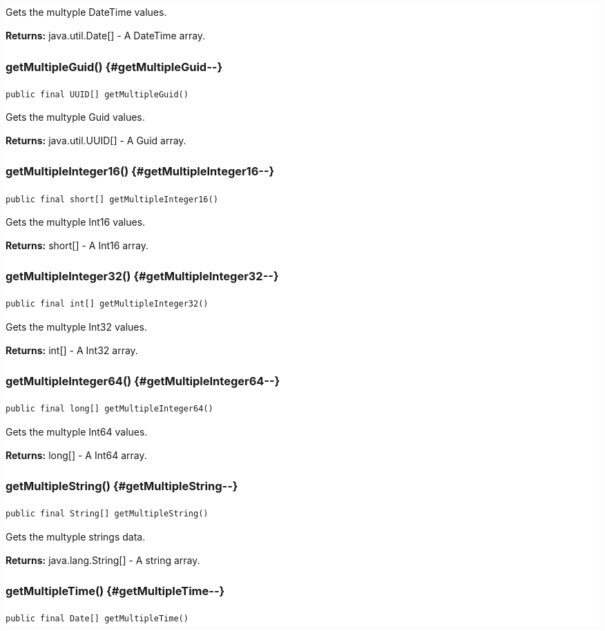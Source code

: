 
Gets the multyple DateTime values.

**Returns:**
java.util.Date[] - A DateTime array.
### getMultipleGuid() {#getMultipleGuid--}
```
public final UUID[] getMultipleGuid()
```


Gets the multyple Guid values.

**Returns:**
java.util.UUID[] - A Guid array.
### getMultipleInteger16() {#getMultipleInteger16--}
```
public final short[] getMultipleInteger16()
```


Gets the multyple Int16 values.

**Returns:**
short[] - A Int16 array.
### getMultipleInteger32() {#getMultipleInteger32--}
```
public final int[] getMultipleInteger32()
```


Gets the multyple Int32 values.

**Returns:**
int[] - A Int32 array.
### getMultipleInteger64() {#getMultipleInteger64--}
```
public final long[] getMultipleInteger64()
```


Gets the multyple Int64 values.

**Returns:**
long[] - A Int64 array.
### getMultipleString() {#getMultipleString--}
```
public final String[] getMultipleString()
```


Gets the multyple strings data.

**Returns:**
java.lang.String[] - A string array.
### getMultipleTime() {#getMultipleTime--}
```
public final Date[] getMultipleTime()
```
